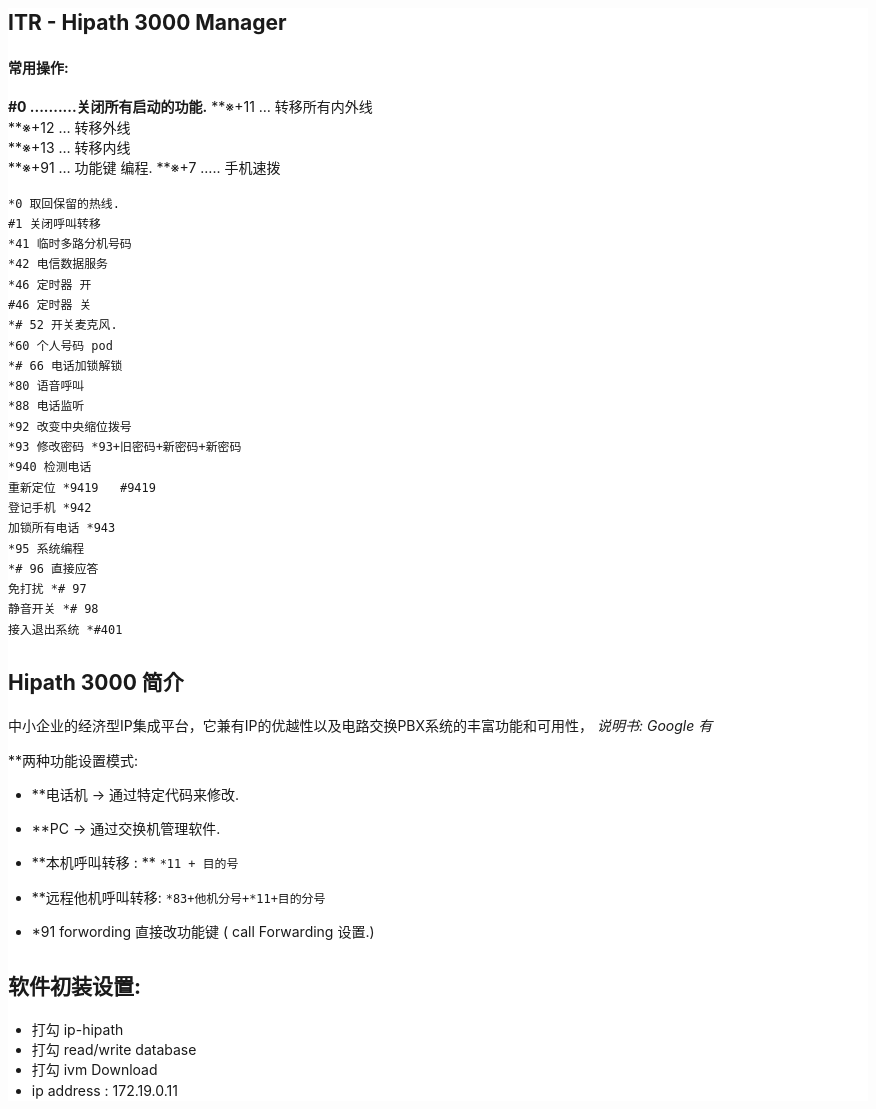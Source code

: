 ## ITR - Hipath 3000 Manager     

#### 常用操作:
**\#0 ..........关闭所有启动的功能.** 
**※+11 … 转移所有内外线  
**※+12 … 转移外线          
**※+13 … 转移内线             
**※+91 … 功能键 编程.
**※+7 ….. 手机速拨

	*0 取回保留的热线.
	#1 关闭呼叫转移
	*41 临时多路分机号码
	*42 电信数据服务
	*46 定时器 开
	#46 定时器 关
	*# 52 开关麦克风.
	*60 个人号码 pod
	*# 66 电话加锁解锁
	*80 语音呼叫
	*88 电话监听
	*92 改变中央缩位拨号
	*93 修改密码 *93+旧密码+新密码+新密码
	*940 检测电话
	重新定位 *9419   #9419
	登记手机 *942
	加锁所有电话 *943
	*95 系统编程
	*# 96 直接应答
	免打扰 *# 97
	静音开关 *# 98
	接入退出系统 *#401


## Hipath 3000  简介
中小企业的经济型IP集成平台，它兼有IP的优越性以及电路交换PBX系统的丰富功能和可用性，
*说明书: Google 有* 

**两种功能设置模式:                 
- **电话机 → 通过特定代码来修改.
- **PC       → 通过交换机管理软件.

- **本机呼叫转移 : ** `*11 + 目的号`
- **远程他机呼叫转移: `*83+他机分号+*11+目的分号`
- *91 forwording  直接改功能键 ( call Forwarding 设置.)

## 软件初装设置:
- 打勾 ip-hipath
 - 打勾 read/write database
- 打勾 ivm Download
-  ip address : 172.19.0.11
